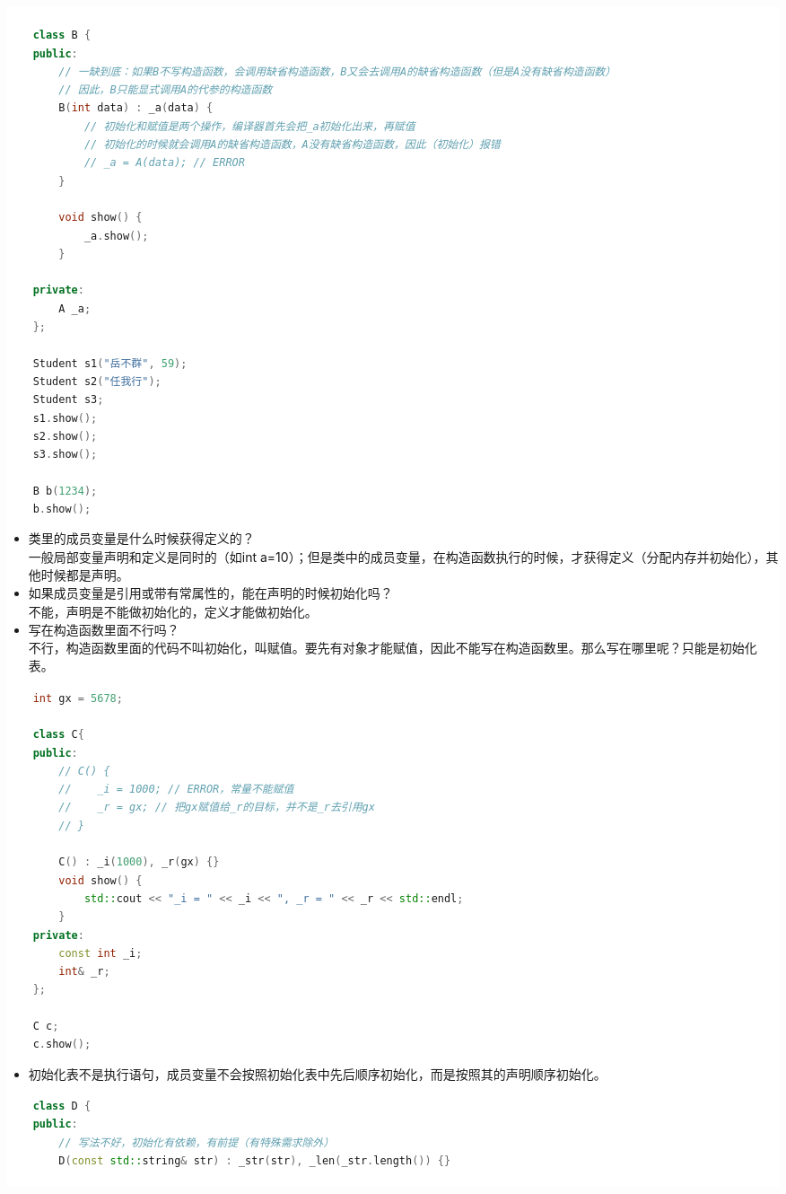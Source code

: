 ```c++
    
    class B {
    public:
        // 一缺到底：如果B不写构造函数，会调用缺省构造函数，B又会去调用A的缺省构造函数（但是A没有缺省构造函数）
        // 因此，B只能显式调用A的代参的构造函数
        B(int data) : _a(data) {
            // 初始化和赋值是两个操作，编译器首先会把_a初始化出来，再赋值
            // 初始化的时候就会调用A的缺省构造函数，A没有缺省构造函数，因此（初始化）报错
            // _a = A(data); // ERROR
        }
    
        void show() {
            _a.show();
        }
    
    private:
        A _a;
    };

    Student s1("岳不群", 59);
    Student s2("任我行");
    Student s3;
    s1.show();
    s2.show();
    s3.show();

    B b(1234);
    b.show();
```
* 类里的成员变量是什么时候获得定义的？  
一般局部变量声明和定义是同时的（如int a=10）；但是类中的成员变量，在构造函数执行的时候，才获得定义（分配内存并初始化），其他时候都是声明。 
* 如果成员变量是引用或带有常属性的，能在声明的时候初始化吗？  
不能，声明是不能做初始化的，定义才能做初始化。  
* 写在构造函数里面不行吗？  
不行，构造函数里面的代码不叫初始化，叫赋值。要先有对象才能赋值，因此不能写在构造函数里。那么写在哪里呢？只能是初始化表。
```c++
    int gx = 5678;
    
    class C{
    public:
        // C() {
        //    _i = 1000; // ERROR，常量不能赋值
        //    _r = gx; // 把gx赋值给_r的目标，并不是_r去引用gx
        // }
    
        C() : _i(1000), _r(gx) {}
        void show() {
            std::cout << "_i = " << _i << ", _r = " << _r << std::endl;
        }
    private:
        const int _i;
        int& _r;
    };

    C c;
    c.show();
```
* 初始化表不是执行语句，成员变量不会按照初始化表中先后顺序初始化，而是按照其的声明顺序初始化。
```c++
    class D {
    public:
        // 写法不好，初始化有依赖，有前提（有特殊需求除外）
        D(const std::string& str) : _str(str), _len(_str.length()) {}
        
```